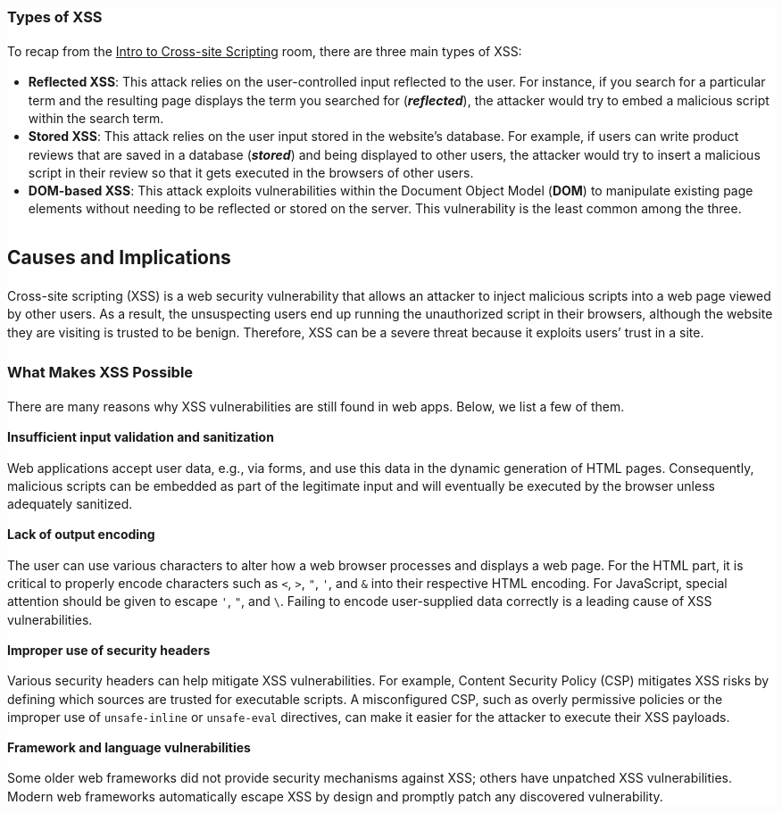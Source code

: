 
### Types of XSS

To recap from the [Intro to Cross-site Scripting](https://tryhackme.com/room/xss) room, there are three main types of XSS:

* **Reflected XSS**: This attack relies on the user-controlled input reflected to the user. For instance, if you search for a particular term and the resulting page displays the term you searched for (_**reflected**_), the attacker would try to embed a malicious script within the search term.
* **Stored XSS**: This attack relies on the user input stored in the website’s database. For example, if users can write product reviews that are saved in a database (_**stored**_) and being displayed to other users, the attacker would try to insert a malicious script in their review so that it gets executed in the browsers of other users.
* **DOM-based XSS**: This attack exploits vulnerabilities within the Document Object Model (**DOM**) to manipulate existing page elements without needing to be reflected or stored on the server. This vulnerability is the least common among the three.

## Causes and Implications

Cross-site scripting (XSS) is a web security vulnerability that allows an attacker to inject malicious scripts into a web page viewed by other users. As a result, the unsuspecting users end up running the unauthorized script in their browsers, although the website they are visiting is trusted to be benign. Therefore, XSS can be a severe threat because it exploits users’ trust in a site.

### What Makes XSS Possible

There are many reasons why XSS vulnerabilities are still found in web apps. Below, we list a few of them.

**Insufficient input validation and sanitization**

Web applications accept user data, e.g., via forms, and use this data in the dynamic generation of HTML pages. Consequently, malicious scripts can be embedded as part of the legitimate input and will eventually be executed by the browser unless adequately sanitized.

**Lack of output encoding**

The user can use various characters to alter how a web browser processes and displays a web page. For the HTML part, it is critical to properly encode characters such as `<`, `>`, `"`, `'`, and `&` into their respective HTML encoding. For JavaScript, special attention should be given to escape `'`, `"`, and `\`. Failing to encode user-supplied data correctly is a leading cause of XSS vulnerabilities.

**Improper use of security headers**

Various security headers can help mitigate XSS vulnerabilities. For example, Content Security Policy (CSP) mitigates XSS risks by defining which sources are trusted for executable scripts. A misconfigured CSP, such as overly permissive policies or the improper use of `unsafe-inline` or `unsafe-eval` directives, can make it easier for the attacker to execute their XSS payloads.

**Framework and language vulnerabilities**

Some older web frameworks did not provide security mechanisms against XSS; others have unpatched XSS vulnerabilities. Modern web frameworks automatically escape XSS by design and promptly patch any discovered vulnerability.
